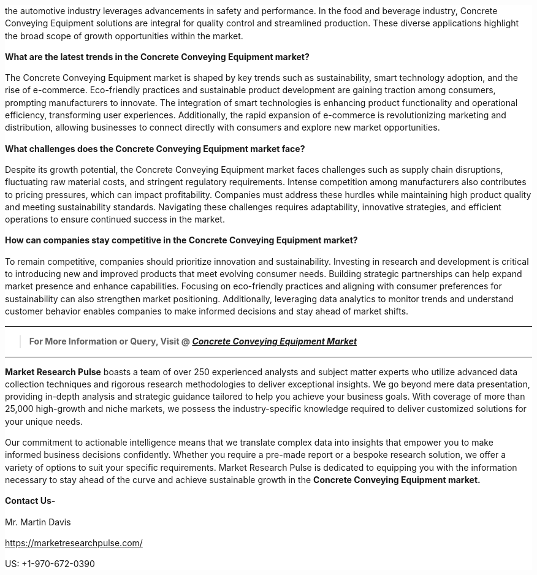 the automotive industry leverages advancements in safety and performance. In the food and beverage industry, Concrete Conveying Equipment solutions are integral for quality control and streamlined production. These diverse applications highlight the broad scope of growth opportunities within the market.</p><p><strong>What are the latest trends in the Concrete Conveying Equipment market?</strong></p><p>The Concrete Conveying Equipment market is shaped by key trends such as sustainability, smart technology adoption, and the rise of e-commerce. Eco-friendly practices and sustainable product development are gaining traction among consumers, prompting manufacturers to innovate. The integration of smart technologies is enhancing product functionality and operational efficiency, transforming user experiences. Additionally, the rapid expansion of e-commerce is revolutionizing marketing and distribution, allowing businesses to connect directly with consumers and explore new market opportunities.</p><p><strong>What challenges does the Concrete Conveying Equipment market face?</strong></p><p>Despite its growth potential, the Concrete Conveying Equipment market faces challenges such as supply chain disruptions, fluctuating raw material costs, and stringent regulatory requirements. Intense competition among manufacturers also contributes to pricing pressures, which can impact profitability. Companies must address these hurdles while maintaining high product quality and meeting sustainability standards. Navigating these challenges requires adaptability, innovative strategies, and efficient operations to ensure continued success in the market.</p><p><strong>How can companies stay competitive in the Concrete Conveying Equipment market?</strong></p><p>To remain competitive, companies should prioritize innovation and sustainability. Investing in research and development is critical to introducing new and improved products that meet evolving consumer needs. Building strategic partnerships can help expand market presence and enhance capabilities. Focusing on eco-friendly practices and aligning with consumer preferences for sustainability can also strengthen market positioning. Additionally, leveraging data analytics to monitor trends and understand customer behavior enables companies to make informed decisions and stay ahead of market shifts.</p><hr /><blockquote><p><strong>For More Information or Query, Visit @&nbsp;<em><a href="https://marketresearchpulse.com/report/61360/concrete-conveying-equipment-market?utm_source=Linkedin&utm_medium=019">Concrete Conveying Equipment Market</a></em></strong></p></blockquote><hr /><p><strong>Market Research Pulse</strong> boasts a team of over 250 experienced analysts and subject matter experts who utilize advanced data collection techniques and rigorous research methodologies to deliver exceptional insights. We go beyond mere data presentation, providing in-depth analysis and strategic guidance tailored to help you achieve your business goals. With coverage of more than 25,000 high-growth and niche markets, we possess the industry-specific knowledge required to deliver customized solutions for your unique needs.</p><p>Our commitment to actionable intelligence means that we translate complex data into insights that empower you to make informed business decisions confidently. Whether you require a pre-made report or a bespoke research solution, we offer a variety of options to suit your specific requirements. Market Research Pulse is dedicated to equipping you with the information necessary to stay ahead of the curve and achieve sustainable growth in the <strong>Concrete Conveying Equipment market.</strong></p><p><strong>Contact Us-</strong></p><p>Mr. Martin Davis</p><p>https://marketresearchpulse.com/</p><p>US: +1-970-672-0390</p>
